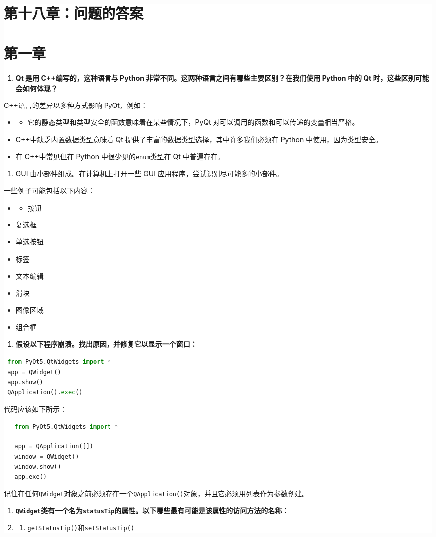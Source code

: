 # 第十八章：问题的答案

# 第一章

1.  **Qt 是用 C++编写的，这种语言与 Python 非常不同。这两种语言之间有哪些主要区别？在我们使用 Python 中的 Qt 时，这些区别可能会如何体现？**

C++语言的差异以多种方式影响 PyQt，例如：

+   +   它的静态类型和类型安全的函数意味着在某些情况下，PyQt 对可以调用的函数和可以传递的变量相当严格。

+   C++中缺乏内置数据类型意味着 Qt 提供了丰富的数据类型选择，其中许多我们必须在 Python 中使用，因为类型安全。

+   在 C++中常见但在 Python 中很少见的`enum`类型在 Qt 中普遍存在。

1.  GUI 由小部件组成。在计算机上打开一些 GUI 应用程序，尝试识别尽可能多的小部件。

一些例子可能包括以下内容：

+   +   按钮

+   复选框

+   单选按钮

+   标签

+   文本编辑

+   滑块

+   图像区域

+   组合框

1.  **假设以下程序崩溃。找出原因，并修复它以显示一个窗口：**

```py
 from PyQt5.QtWidgets import *
 app = QWidget()
 app.show()
 QApplication().exec()
```

代码应该如下所示：

```py
   from PyQt5.QtWidgets import *

   app = QApplication([])
   window = QWidget()
   window.show()
   app.exe()
```

记住在任何`QWidget`对象之前必须存在一个`QApplication()`对象，并且它必须用列表作为参数创建。

1.  **`QWidget`类有一个名为`statusTip`的属性。以下哪些最有可能是该属性的访问方法的名称：**

1.  1.  `getStatusTip()`和`setStatusTip()`
